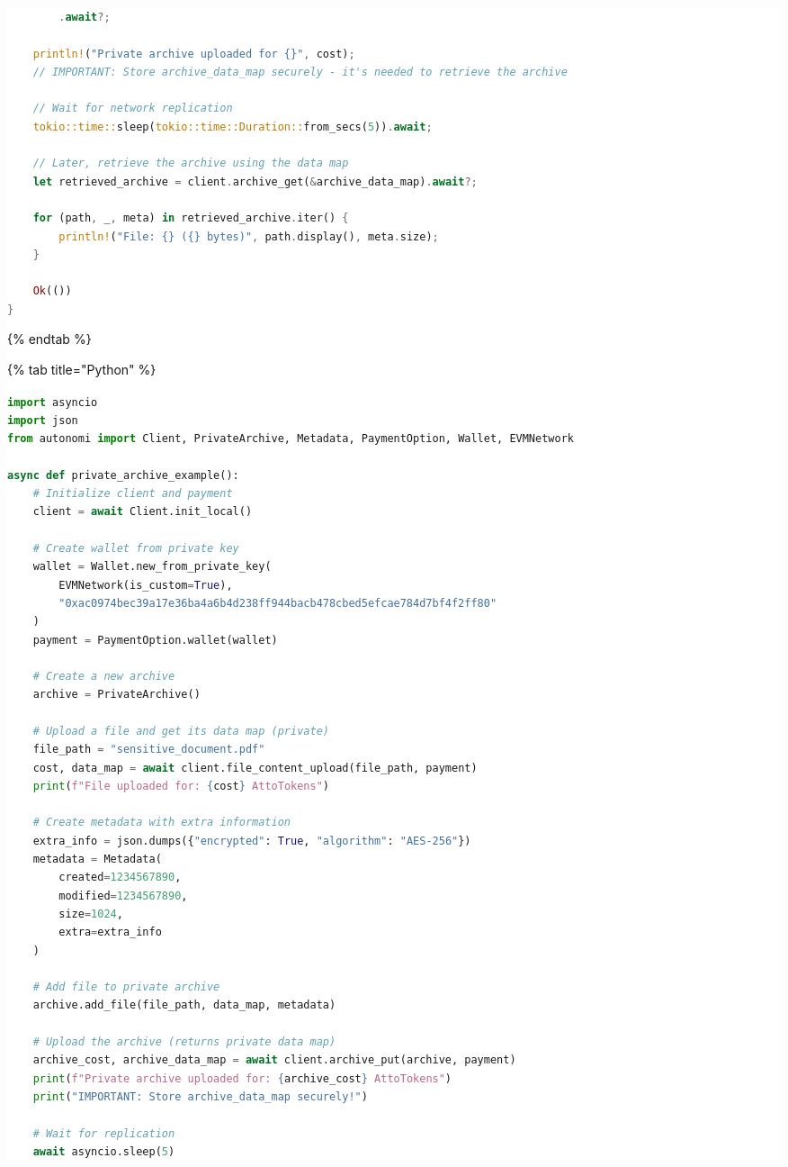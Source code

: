 ```rust
        .await?;

    println!("Private archive uploaded for {}", cost);
    // IMPORTANT: Store archive_data_map securely - it's needed to retrieve the archive

    // Wait for network replication
    tokio::time::sleep(tokio::time::Duration::from_secs(5)).await;

    // Later, retrieve the archive using the data map
    let retrieved_archive = client.archive_get(&archive_data_map).await?;
    
    for (path, _, meta) in retrieved_archive.iter() {
        println!("File: {} ({} bytes)", path.display(), meta.size);
    }

    Ok(())
}
```
{% endtab %}

{% tab title="Python" %}
```python
import asyncio
import json
from autonomi import Client, PrivateArchive, Metadata, PaymentOption, Wallet, EVMNetwork

async def private_archive_example():
    # Initialize client and payment
    client = await Client.init_local()
    
    # Create wallet from private key
    wallet = Wallet.new_from_private_key(
        EVMNetwork(is_custom=True), 
        "0xac0974bec39a17e36ba4a6b4d238ff944bacb478cbed5efcae784d7bf4f2ff80"
    )
    payment = PaymentOption.wallet(wallet)
    
    # Create a new archive
    archive = PrivateArchive()
    
    # Upload a file and get its data map (private)
    file_path = "sensitive_document.pdf"
    cost, data_map = await client.file_content_upload(file_path, payment)
    print(f"File uploaded for: {cost} AttoTokens")
    
    # Create metadata with extra information
    extra_info = json.dumps({"encrypted": True, "algorithm": "AES-256"})
    metadata = Metadata(
        created=1234567890,
        modified=1234567890,
        size=1024,
        extra=extra_info
    )
    
    # Add file to private archive
    archive.add_file(file_path, data_map, metadata)
    
    # Upload the archive (returns private data map)
    archive_cost, archive_data_map = await client.archive_put(archive, payment)
    print(f"Private archive uploaded for: {archive_cost} AttoTokens")
    print("IMPORTANT: Store archive_data_map securely!")
    
    # Wait for replication
    await asyncio.sleep(5)
```